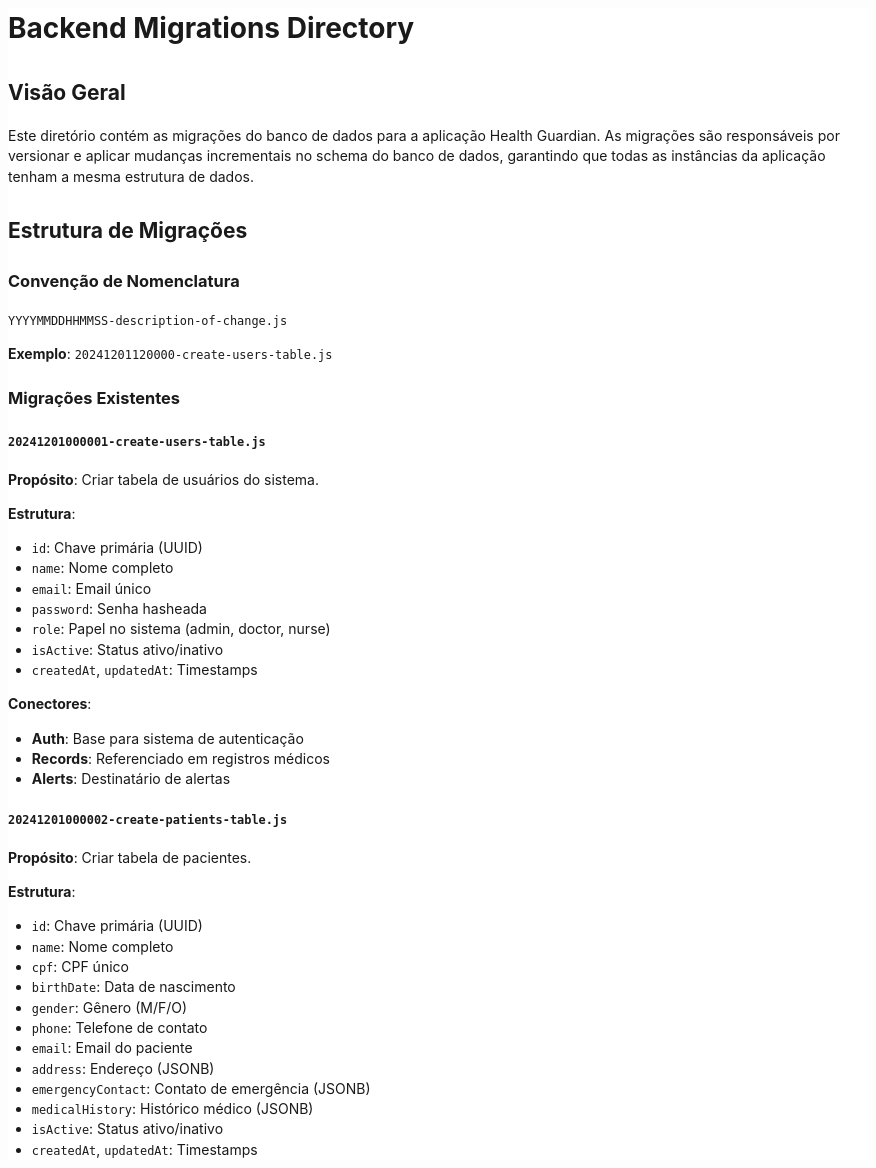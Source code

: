 # Backend Migrations Directory

## Visão Geral

Este diretório contém as migrações do banco de dados para a aplicação Health Guardian. As migrações são responsáveis por versionar e aplicar mudanças incrementais no schema do banco de dados, garantindo que todas as instâncias da aplicação tenham a mesma estrutura de dados.

## Estrutura de Migrações

### Convenção de Nomenclatura
```
YYYYMMDDHHMMSS-description-of-change.js
```

**Exemplo**: `20241201120000-create-users-table.js`

### Migrações Existentes

#### `20241201000001-create-users-table.js`
**Propósito**: Criar tabela de usuários do sistema.

**Estrutura**:
- `id`: Chave primária (UUID)
- `name`: Nome completo
- `email`: Email único
- `password`: Senha hasheada
- `role`: Papel no sistema (admin, doctor, nurse)
- `isActive`: Status ativo/inativo
- `createdAt`, `updatedAt`: Timestamps

**Conectores**:
- **Auth**: Base para sistema de autenticação
- **Records**: Referenciado em registros médicos
- **Alerts**: Destinatário de alertas

#### `20241201000002-create-patients-table.js`
**Propósito**: Criar tabela de pacientes.

**Estrutura**:
- `id`: Chave primária (UUID)
- `name`: Nome completo
- `cpf`: CPF único
- `birthDate`: Data de nascimento
- `gender`: Gênero (M/F/O)
- `phone`: Telefone de contato
- `email`: Email do paciente
- `address`: Endereço (JSONB)
- `emergencyContact`: Contato de emergência (JSONB)
- `medicalHistory`: Histórico médico (JSONB)
- `isActive`: Status ativo/inativo
- `createdAt`, `updatedAt`: Timestamps
